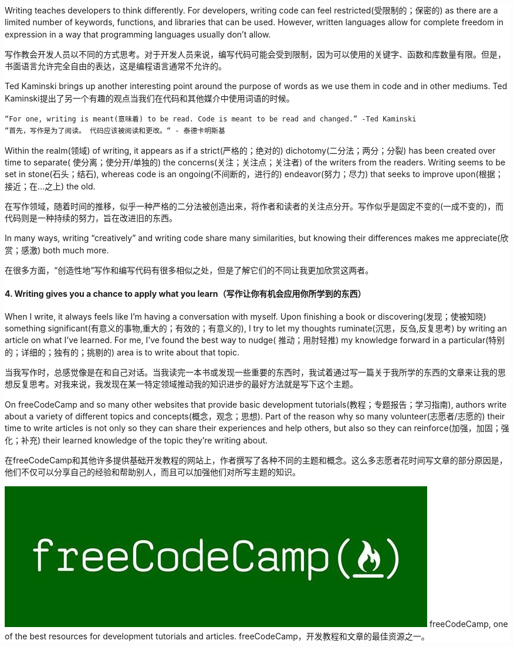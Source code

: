 Writing teaches developers to think differently. For developers, writing code can feel restricted(受限制的；保密的) as there are a limited number of keywords, functions, and libraries that can be used. However, written languages allow for complete freedom in expression in a way that programming languages usually don’t allow.

写作教会开发人员以不同的方式思考。对于开发人员来说，编写代码可能会受到限制，因为可以使用的关键字、函数和库数量有限。但是，书面语言允许完全自由的表达，这是编程语言通常不允许的。

Ted Kaminski brings up another interesting point around the purpose of words as we use them in code and in other mediums.
Ted Kaminski提出了另一个有趣的观点当我们在代码和其他媒介中使用词语的时候。

```
“For one, writing is meant(意味着) to be read. Code is meant to be read and changed.” -Ted Kaminski
“首先，写作是为了阅读。 代码应该被阅读和更改。“ - 泰德卡明斯基
```

Within the realm(领域) of writing, it appears as if a strict(严格的；绝对的) dichotomy(二分法；两分；分裂) has been created over time to separate( 使分离；使分开/单独的) the concerns(关注；关注点；关注者) of the writers from the readers. Writing seems to be set in stone(石头；结石), whereas code is an ongoing(不间断的，进行的) endeavor(努力；尽力) that seeks to improve upon(根据；接近；在…之上) the old.

在写作领域，随着时间的推移，似乎一种严格的二分法被创造出来，将作者和读者的关注点分开。写作似乎是固定不变的(一成不变的)，而代码则是一种持续的努力，旨在改进旧的东西。

In many ways, writing “creatively” and writing code share many similarities, but knowing their differences makes me appreciate(欣赏；感激) both much more.

在很多方面，“创造性地”写作和编写代码有很多相似之处，但是了解它们的不同让我更加欣赏这两者。

#### 4. Writing gives you a chance to apply what you learn（写作让你有机会应用你所学到的东西）

When I write, it always feels like I’m having a conversation with myself. Upon finishing a book or discovering(发现；使被知晓) something significant(有意义的事物,重大的；有效的；有意义的), I try to let my thoughts ruminate(沉思，反刍,反复思考) by writing an article on what I’ve learned. For me, I’ve found the best way to nudge( 推动；用肘轻推) my knowledge forward in a particular(特别的；详细的；独有的；挑剔的) area is to write about that topic.

当我写作时，总感觉像是在和自己对话。当我读完一本书或发现一些重要的东西时，我试着通过写一篇关于我所学的东西的文章来让我的思想反复思考。对我来说，我发现在某一特定领域推动我的知识进步的最好方法就是写下这个主题。

On freeCodeCamp and so many other websites that provide basic development tutorials(教程；专题报告；学习指南), authors write about a variety of different topics and concepts(概念，观念；思想). Part of the reason why so many volunteer(志愿者/志愿的) their time to write articles is not only so they can share their experiences and help others, but also so they can reinforce(加强，加固；强化；补充) their learned knowledge of the topic they’re writing about.

在freeCodeCamp和其他许多提供基础开发教程的网站上，作者撰写了各种不同的主题和概念。这么多志愿者花时间写文章的部分原因是，他们不仅可以分享自己的经验和帮助别人，而且可以加强他们对所写主题的知识。

![](/img/15360446945848.jpg)
freeCodeCamp, one of the best resources for development tutorials and articles.
freeCodeCamp，开发教程和文章的最佳资源之一。
